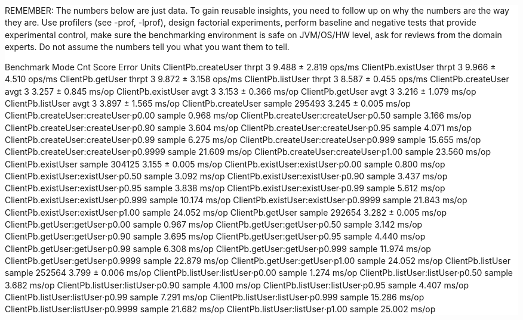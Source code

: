 REMEMBER: The numbers below are just data. To gain reusable insights, you need to follow up on
why the numbers are the way they are. Use profilers (see -prof, -lprof), design factorial
experiments, perform baseline and negative tests that provide experimental control, make sure
the benchmarking environment is safe on JVM/OS/HW level, ask for reviews from the domain experts.
Do not assume the numbers tell you what you want them to tell.

Benchmark                                 Mode     Cnt   Score   Error   Units
ClientPb.createUser                      thrpt       3   9.488 ± 2.819  ops/ms
ClientPb.existUser                       thrpt       3   9.966 ± 4.510  ops/ms
ClientPb.getUser                         thrpt       3   9.872 ± 3.158  ops/ms
ClientPb.listUser                        thrpt       3   8.587 ± 0.455  ops/ms
ClientPb.createUser                       avgt       3   3.257 ± 0.845   ms/op
ClientPb.existUser                        avgt       3   3.153 ± 0.366   ms/op
ClientPb.getUser                          avgt       3   3.216 ± 1.079   ms/op
ClientPb.listUser                         avgt       3   3.897 ± 1.565   ms/op
ClientPb.createUser                     sample  295493   3.245 ± 0.005   ms/op
ClientPb.createUser:createUser·p0.00    sample           0.968           ms/op
ClientPb.createUser:createUser·p0.50    sample           3.166           ms/op
ClientPb.createUser:createUser·p0.90    sample           3.604           ms/op
ClientPb.createUser:createUser·p0.95    sample           4.071           ms/op
ClientPb.createUser:createUser·p0.99    sample           6.275           ms/op
ClientPb.createUser:createUser·p0.999   sample          15.655           ms/op
ClientPb.createUser:createUser·p0.9999  sample          21.609           ms/op
ClientPb.createUser:createUser·p1.00    sample          23.560           ms/op
ClientPb.existUser                      sample  304125   3.155 ± 0.005   ms/op
ClientPb.existUser:existUser·p0.00      sample           0.800           ms/op
ClientPb.existUser:existUser·p0.50      sample           3.092           ms/op
ClientPb.existUser:existUser·p0.90      sample           3.437           ms/op
ClientPb.existUser:existUser·p0.95      sample           3.838           ms/op
ClientPb.existUser:existUser·p0.99      sample           5.612           ms/op
ClientPb.existUser:existUser·p0.999     sample          10.174           ms/op
ClientPb.existUser:existUser·p0.9999    sample          21.843           ms/op
ClientPb.existUser:existUser·p1.00      sample          24.052           ms/op
ClientPb.getUser                        sample  292654   3.282 ± 0.005   ms/op
ClientPb.getUser:getUser·p0.00          sample           0.967           ms/op
ClientPb.getUser:getUser·p0.50          sample           3.142           ms/op
ClientPb.getUser:getUser·p0.90          sample           3.695           ms/op
ClientPb.getUser:getUser·p0.95          sample           4.440           ms/op
ClientPb.getUser:getUser·p0.99          sample           6.308           ms/op
ClientPb.getUser:getUser·p0.999         sample          11.974           ms/op
ClientPb.getUser:getUser·p0.9999        sample          22.879           ms/op
ClientPb.getUser:getUser·p1.00          sample          24.052           ms/op
ClientPb.listUser                       sample  252564   3.799 ± 0.006   ms/op
ClientPb.listUser:listUser·p0.00        sample           1.274           ms/op
ClientPb.listUser:listUser·p0.50        sample           3.682           ms/op
ClientPb.listUser:listUser·p0.90        sample           4.100           ms/op
ClientPb.listUser:listUser·p0.95        sample           4.407           ms/op
ClientPb.listUser:listUser·p0.99        sample           7.291           ms/op
ClientPb.listUser:listUser·p0.999       sample          15.286           ms/op
ClientPb.listUser:listUser·p0.9999      sample          21.682           ms/op
ClientPb.listUser:listUser·p1.00        sample          25.002           ms/op
